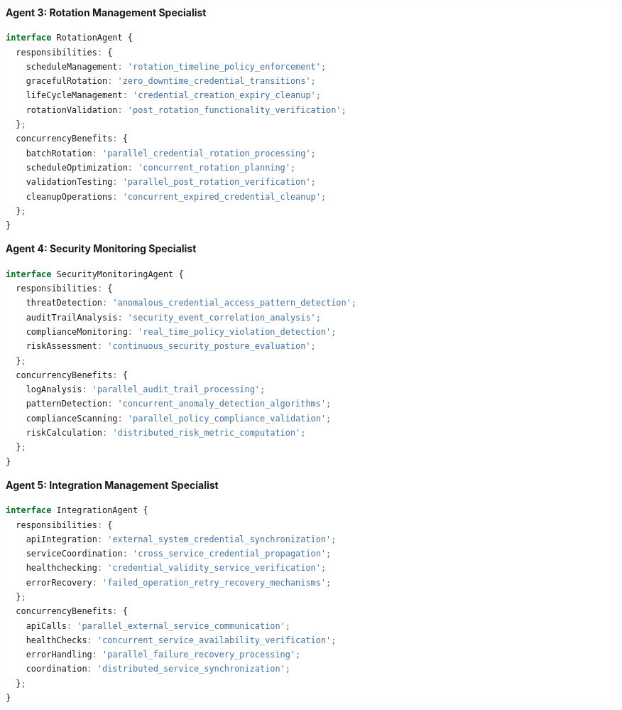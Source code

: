 ```typescript
```

**Agent 3: Rotation Management Specialist**
```typescript
interface RotationAgent {
  responsibilities: {
    scheduleManagement: 'rotation_timeline_policy_enforcement';
    gracefulRotation: 'zero_downtime_credential_transitions';
    lifeCycleManagement: 'credential_creation_expiry_cleanup';
    rotationValidation: 'post_rotation_functionality_verification';
  };
  concurrencyBenefits: {
    batchRotation: 'parallel_credential_rotation_processing';
    scheduleOptimization: 'concurrent_rotation_planning';
    validationTesting: 'parallel_post_rotation_verification';
    cleanupOperations: 'concurrent_expired_credential_cleanup';
  };
}
```

**Agent 4: Security Monitoring Specialist**
```typescript
interface SecurityMonitoringAgent {
  responsibilities: {
    threatDetection: 'anomalous_credential_access_pattern_detection';
    auditTrailAnalysis: 'security_event_correlation_analysis';
    complianceMonitoring: 'real_time_policy_violation_detection';
    riskAssessment: 'continuous_security_posture_evaluation';
  };
  concurrencyBenefits: {
    logAnalysis: 'parallel_audit_trail_processing';
    patternDetection: 'concurrent_anomaly_detection_algorithms';
    complianceScanning: 'parallel_policy_compliance_validation';
    riskCalculation: 'distributed_risk_metric_computation';
  };
}
```

**Agent 5: Integration Management Specialist**
```typescript
interface IntegrationAgent {
  responsibilities: {
    apiIntegration: 'external_system_credential_synchronization';
    serviceCoordination: 'cross_service_credential_propagation';
    healthchecking: 'credential_validity_service_verification';
    errorRecovery: 'failed_operation_retry_recovery_mechanisms';
  };
  concurrencyBenefits: {
    apiCalls: 'parallel_external_service_communication';
    healthChecks: 'concurrent_service_availability_verification';
    errorHandling: 'parallel_failure_recovery_processing';
    coordination: 'distributed_service_synchronization';
  };
}
```
